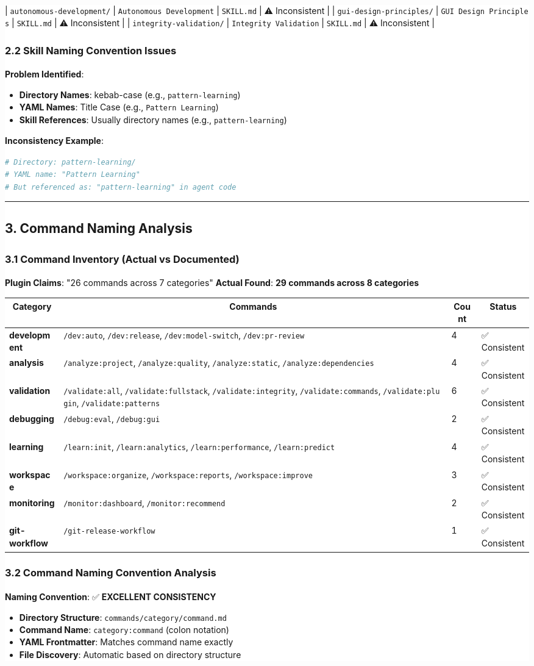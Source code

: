 | `autonomous-development/` | `Autonomous Development` | `SKILL.md` | ⚠️ Inconsistent |
| `gui-design-principles/` | `GUI Design Principles` | `SKILL.md` | ⚠️ Inconsistent |
| `integrity-validation/` | `Integrity Validation` | `SKILL.md` | ⚠️ Inconsistent |

### 2.2 Skill Naming Convention Issues

**Problem Identified**:
- **Directory Names**: kebab-case (e.g., `pattern-learning`)
- **YAML Names**: Title Case (e.g., `Pattern Learning`)
- **Skill References**: Usually directory names (e.g., `pattern-learning`)

**Inconsistency Example**:
```yaml
# Directory: pattern-learning/
# YAML name: "Pattern Learning"
# But referenced as: "pattern-learning" in agent code
```

---

## 3. Command Naming Analysis

### 3.1 Command Inventory (Actual vs Documented)

**Plugin Claims**: "26 commands across 7 categories"
**Actual Found**: **29 commands across 8 categories**

| Category | Commands | Count | Status |
|----------|----------|-------|---------|
| **development** | `/dev:auto`, `/dev:release`, `/dev:model-switch`, `/dev:pr-review` | 4 | ✅ Consistent |
| **analysis** | `/analyze:project`, `/analyze:quality`, `/analyze:static`, `/analyze:dependencies` | 4 | ✅ Consistent |
| **validation** | `/validate:all`, `/validate:fullstack`, `/validate:integrity`, `/validate:commands`, `/validate:plugin`, `/validate:patterns` | 6 | ✅ Consistent |
| **debugging** | `/debug:eval`, `/debug:gui` | 2 | ✅ Consistent |
| **learning** | `/learn:init`, `/learn:analytics`, `/learn:performance`, `/learn:predict` | 4 | ✅ Consistent |
| **workspace** | `/workspace:organize`, `/workspace:reports`, `/workspace:improve` | 3 | ✅ Consistent |
| **monitoring** | `/monitor:dashboard`, `/monitor:recommend` | 2 | ✅ Consistent |
| **git-workflow** | `/git-release-workflow` | 1 | ✅ Consistent |

### 3.2 Command Naming Convention Analysis

**Naming Convention**: ✅ **EXCELLENT CONSISTENCY**
- **Directory Structure**: `commands/category/command.md`
- **Command Name**: `category:command` (colon notation)
- **YAML Frontmatter**: Matches command name exactly
- **File Discovery**: Automatic based on directory structure
